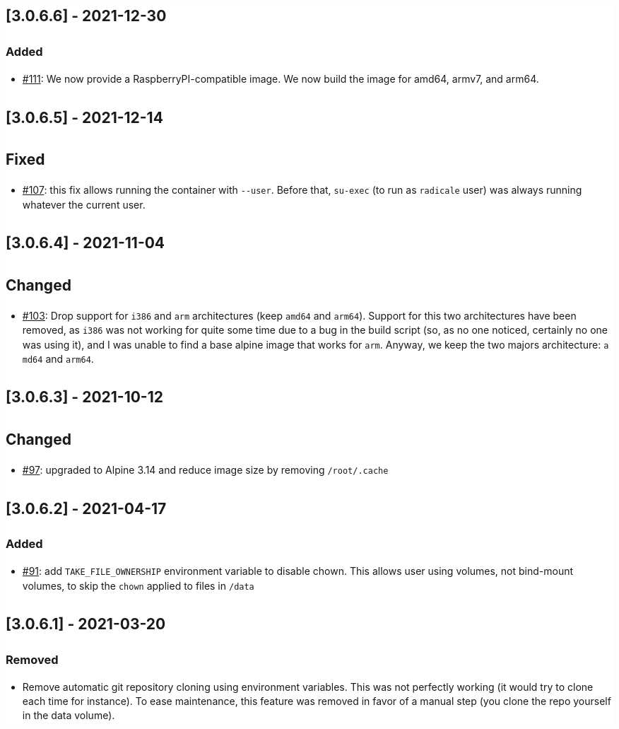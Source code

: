 ## [3.0.6.6] - 2021-12-30

### Added

- [#111](https://github.com/tomsquest/docker-radicale/pull/111): We now provide a RaspberryPI-compatible image. We now build the image for amd64, armv7, and arm64. 

## [3.0.6.5] - 2021-12-14

## Fixed

- [#107](https://github.com/tomsquest/docker-radicale/pull/107): this fix allows running the container with `--user`. Before that, `su-exec` (to run as `radicale` user) was always running whatever the current user.

## [3.0.6.4] - 2021-11-04

## Changed

- [#103](https://github.com/tomsquest/docker-radicale/pull/103): Drop support for `i386` and `arm` architectures (keep `amd64` and `arm64`). Support for this two architectures have been removed, as `i386` was not working for quite some time due to a bug in the build script (so, as no one noticed, certainly no one was using it), and I was unable to find a base alpine image that works for `arm`. Anyway, we keep the two majors architecture: `amd64` and `arm64`.

## [3.0.6.3] - 2021-10-12

## Changed

- [#97](https://github.com/tomsquest/docker-radicale/pull/97): upgraded to Alpine 3.14 and reduce image size by removing `/root/.cache`

## [3.0.6.2] - 2021-04-17

### Added

- [#91](https://github.com/tomsquest/docker-radicale/pull/91): add `TAKE_FILE_OWNERSHIP` environment variable to disable chown.
  This allows user using volumes, not bind-mount volumes, to skip the `chown` applied to files in `/data`

## [3.0.6.1] - 2021-03-20

### Removed

- Remove automatic git repository cloning using environment variables. This was not perfectly working (it would try to clone each time for instance).
  To ease maintenance, this feature was removed in favor of a manual step (you clone the repo yourself in the data volume).
